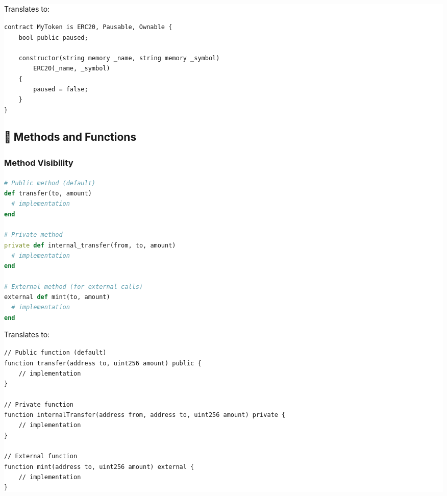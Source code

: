 Translates to:

```solidity
contract MyToken is ERC20, Pausable, Ownable {
    bool public paused;

    constructor(string memory _name, string memory _symbol)
        ERC20(_name, _symbol)
    {
        paused = false;
    }
}
```

## 🔧 Methods and Functions

### Method Visibility

```ruby
# Public method (default)
def transfer(to, amount)
  # implementation
end

# Private method
private def internal_transfer(from, to, amount)
  # implementation
end

# External method (for external calls)
external def mint(to, amount)
  # implementation
end
```

Translates to:

```solidity
// Public function (default)
function transfer(address to, uint256 amount) public {
    // implementation
}

// Private function
function internalTransfer(address from, address to, uint256 amount) private {
    // implementation
}

// External function
function mint(address to, uint256 amount) external {
    // implementation
}
```
